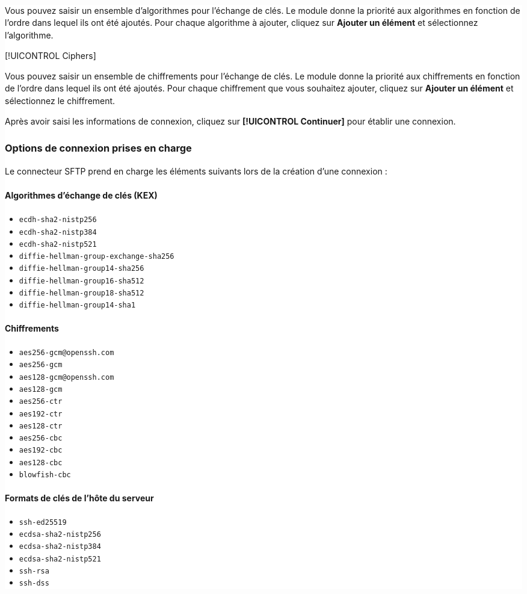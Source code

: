    <td> <p>Vous pouvez saisir un ensemble d’algorithmes pour l’échange de clés. Le module donne la priorité aux algorithmes en fonction de l’ordre dans lequel ils ont été ajoutés. Pour chaque algorithme à ajouter, cliquez sur <b>Ajouter un élément</b> et sélectionnez l’algorithme.</p> </td> 
  </tr> 
  <tr> 
   <td role="rowheader">[!UICONTROL Ciphers] </td> 
   <td> <p>Vous pouvez saisir un ensemble de chiffrements pour l’échange de clés. Le module donne la priorité aux chiffrements en fonction de l’ordre dans lequel ils ont été ajoutés. Pour chaque chiffrement que vous souhaitez ajouter, cliquez sur <b>Ajouter un élément</b> et sélectionnez le chiffrement.</p> </td> 
  </tr> 
 </tbody> 
</table>

Après avoir saisi les informations de connexion, cliquez sur **[!UICONTROL Continuer]** pour établir une connexion.

### Options de connexion prises en charge

Le connecteur SFTP prend en charge les éléments suivants lors de la création d’une connexion :

#### Algorithmes d’échange de clés (KEX)

* `ecdh-sha2-nistp256`
* `ecdh-sha2-nistp384`
* `ecdh-sha2-nistp521`
* `diffie-hellman-group-exchange-sha256`
* `diffie-hellman-group14-sha256`
* `diffie-hellman-group16-sha512`
* `diffie-hellman-group18-sha512`
* `diffie-hellman-group14-sha1`

#### Chiffrements

* `aes256-gcm@openssh.com`
* `aes256-gcm`
* `aes128-gcm@openssh.com`
* `aes128-gcm`
* `aes256-ctr`
* `aes192-ctr`
* `aes128-ctr`
* `aes256-cbc`
* `aes192-cbc`
* `aes128-cbc`
* `blowfish-cbc`

#### Formats de clés de l’hôte du serveur

* `ssh-ed25519`
* `ecdsa-sha2-nistp256`
* `ecdsa-sha2-nistp384`
* `ecdsa-sha2-nistp521`
* `ssh-rsa`
* `ssh-dss`
